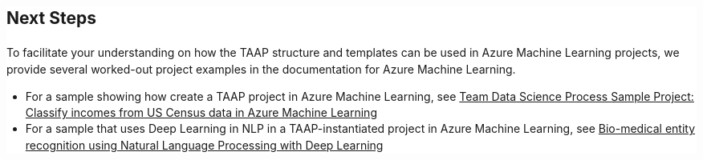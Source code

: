 ## Next Steps
To facilitate your understanding on how the TAAP structure and templates can be used in Azure Machine Learning projects, we provide several worked-out project examples in the documentation for Azure Machine Learning.

- For a sample showing how create a TAAP project in Azure Machine Learning, see [Team Data Science Process Sample Project: Classify incomes from US Census data in Azure Machine Learning](https://github.com/Azure/MachineLearningSamples-TAAPUCIAdultIncome) 
- For a sample that uses Deep Learning in NLP in a TAAP-instantiated project in Azure Machine Learning, see [Bio-medical entity recognition using Natural Language Processing with Deep Learning](https://github.com/Azure/MachineLearningSamples-BiomedicalEntityExtraction)
